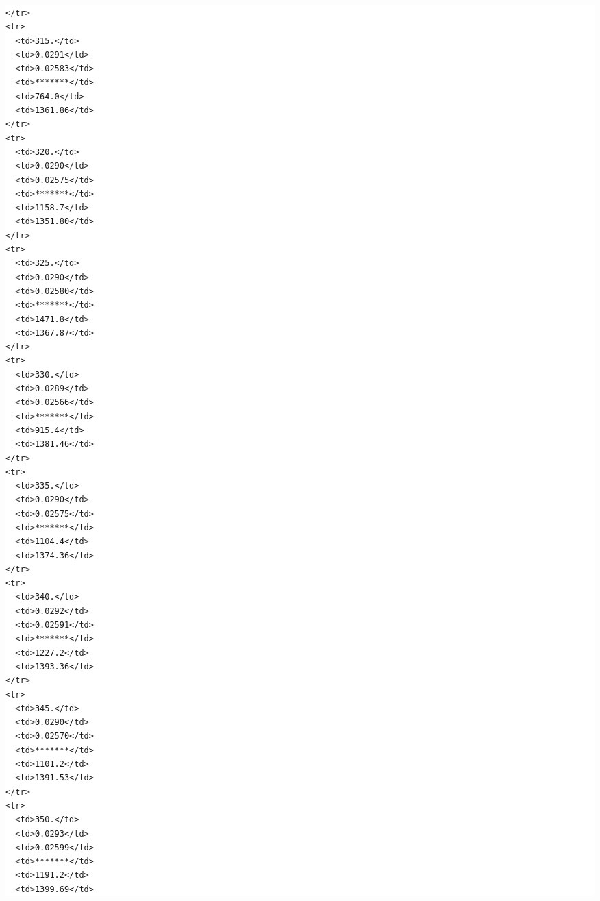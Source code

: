     </tr>
    <tr>
      <td>315.</td>
      <td>0.0291</td>
      <td>0.02583</td>
      <td>*******</td>
      <td>764.0</td>
      <td>1361.86</td>
    </tr>
    <tr>
      <td>320.</td>
      <td>0.0290</td>
      <td>0.02575</td>
      <td>*******</td>
      <td>1158.7</td>
      <td>1351.80</td>
    </tr>
    <tr>
      <td>325.</td>
      <td>0.0290</td>
      <td>0.02580</td>
      <td>*******</td>
      <td>1471.8</td>
      <td>1367.87</td>
    </tr>
    <tr>
      <td>330.</td>
      <td>0.0289</td>
      <td>0.02566</td>
      <td>*******</td>
      <td>915.4</td>
      <td>1381.46</td>
    </tr>
    <tr>
      <td>335.</td>
      <td>0.0290</td>
      <td>0.02575</td>
      <td>*******</td>
      <td>1104.4</td>
      <td>1374.36</td>
    </tr>
    <tr>
      <td>340.</td>
      <td>0.0292</td>
      <td>0.02591</td>
      <td>*******</td>
      <td>1227.2</td>
      <td>1393.36</td>
    </tr>
    <tr>
      <td>345.</td>
      <td>0.0290</td>
      <td>0.02570</td>
      <td>*******</td>
      <td>1101.2</td>
      <td>1391.53</td>
    </tr>
    <tr>
      <td>350.</td>
      <td>0.0293</td>
      <td>0.02599</td>
      <td>*******</td>
      <td>1191.2</td>
      <td>1399.69</td>